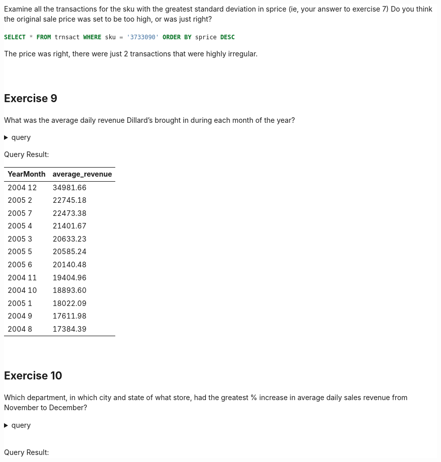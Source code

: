 Examine all the transactions for the sku with the greatest standard deviation in sprice (ie, your answer to exercise 7) Do you think the original sale price was set to be too high, or was just right?

```SQL
SELECT * FROM trnsact WHERE sku = '3733090' ORDER BY sprice DESC
```

The price was right, there were just 2 transactions that were highly irregular.

&nbsp;

## Exercise 9

What was the average daily revenue Dillard’s brought in during each month of
the year?

<details><summary>query</summary></details>

Query Result:

|YearMonth             |average_revenue|
|----------------------|---------------|
|       2004         12|34981.66       |
|       2005          2|22745.18       |
|       2005          7|22473.38       |
|       2005          4|21401.67       |
|       2005          3|20633.23       |
|       2005          5|20585.24       |
|       2005          6|20140.48       |
|       2004         11|19404.96       |
|       2004         10|18893.60       |
|       2005          1|18022.09       |
|       2004          9|17611.98       |
|       2004          8|17384.39       |

&nbsp;

## Exercise 10

Which department, in which city and state of what store, had the greatest % increase in average daily sales revenue from November to December?

<details><summary>query</summary></details>
&nbsp;

Query Result:
